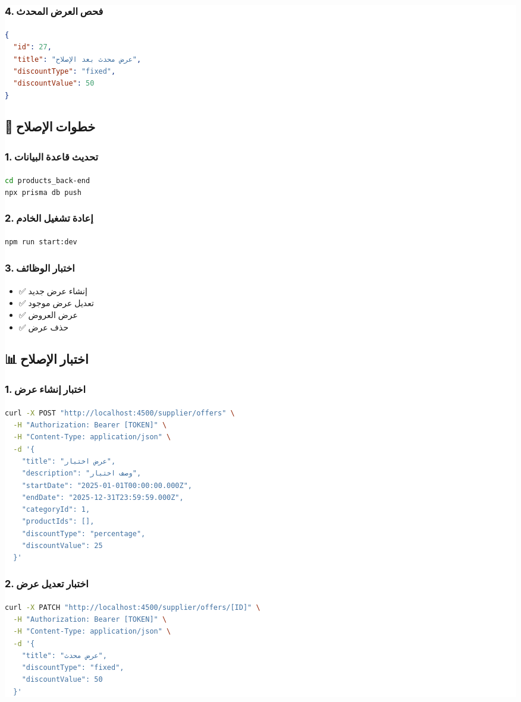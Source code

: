 ### 4. فحص العرض المحدث
```json
{
  "id": 27,
  "title": "عرض محدث بعد الإصلاح",
  "discountType": "fixed",
  "discountValue": 50
}
```

## 🔧 خطوات الإصلاح

### 1. تحديث قاعدة البيانات
```bash
cd products_back-end
npx prisma db push
```

### 2. إعادة تشغيل الخادم
```bash
npm run start:dev
```

### 3. اختبار الوظائف
- ✅ إنشاء عرض جديد
- ✅ تعديل عرض موجود
- ✅ عرض العروض
- ✅ حذف عرض

## 📊 اختبار الإصلاح

### 1. اختبار إنشاء عرض
```bash
curl -X POST "http://localhost:4500/supplier/offers" \
  -H "Authorization: Bearer [TOKEN]" \
  -H "Content-Type: application/json" \
  -d '{
    "title": "عرض اختبار",
    "description": "وصف اختبار",
    "startDate": "2025-01-01T00:00:00.000Z",
    "endDate": "2025-12-31T23:59:59.000Z",
    "categoryId": 1,
    "productIds": [],
    "discountType": "percentage",
    "discountValue": 25
  }'
```

### 2. اختبار تعديل عرض
```bash
curl -X PATCH "http://localhost:4500/supplier/offers/[ID]" \
  -H "Authorization: Bearer [TOKEN]" \
  -H "Content-Type: application/json" \
  -d '{
    "title": "عرض محدث",
    "discountType": "fixed",
    "discountValue": 50
  }'
```
